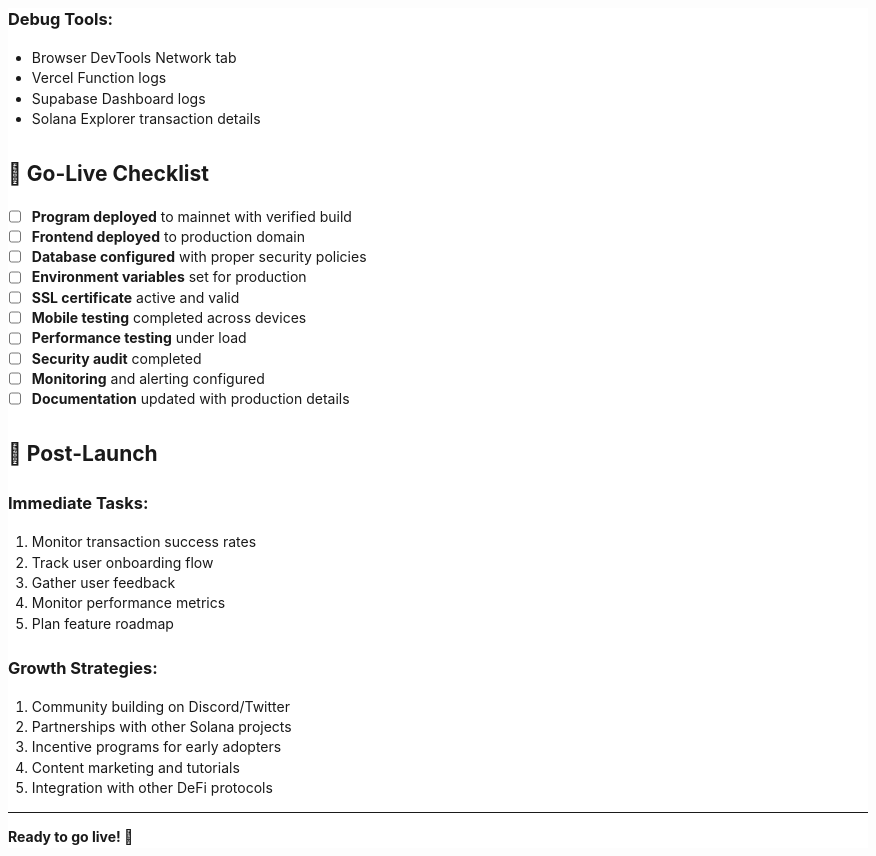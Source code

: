 ### **Debug Tools:**
- Browser DevTools Network tab
- Vercel Function logs  
- Supabase Dashboard logs
- Solana Explorer transaction details

## 🎯 **Go-Live Checklist**

- [ ] **Program deployed** to mainnet with verified build
- [ ] **Frontend deployed** to production domain
- [ ] **Database configured** with proper security policies
- [ ] **Environment variables** set for production
- [ ] **SSL certificate** active and valid
- [ ] **Mobile testing** completed across devices
- [ ] **Performance testing** under load
- [ ] **Security audit** completed
- [ ] **Monitoring** and alerting configured
- [ ] **Documentation** updated with production details

## 🌟 **Post-Launch**

### **Immediate Tasks:**
1. Monitor transaction success rates
2. Track user onboarding flow
3. Gather user feedback
4. Monitor performance metrics
5. Plan feature roadmap

### **Growth Strategies:**
1. Community building on Discord/Twitter
2. Partnerships with other Solana projects
3. Incentive programs for early adopters
4. Content marketing and tutorials
5. Integration with other DeFi protocols

---

**Ready to go live! 🚀**